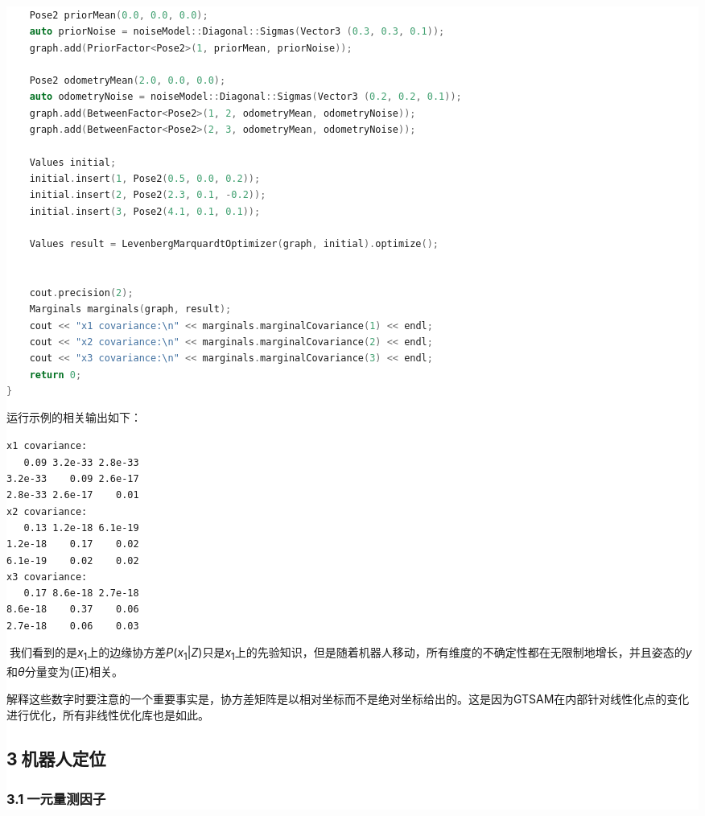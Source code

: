 ```c++
    Pose2 priorMean(0.0, 0.0, 0.0);
    auto priorNoise = noiseModel::Diagonal::Sigmas(Vector3 (0.3, 0.3, 0.1));
    graph.add(PriorFactor<Pose2>(1, priorMean, priorNoise));

    Pose2 odometryMean(2.0, 0.0, 0.0);
    auto odometryNoise = noiseModel::Diagonal::Sigmas(Vector3 (0.2, 0.2, 0.1));
    graph.add(BetweenFactor<Pose2>(1, 2, odometryMean, odometryNoise));
    graph.add(BetweenFactor<Pose2>(2, 3, odometryMean, odometryNoise));
    
    Values initial;
    initial.insert(1, Pose2(0.5, 0.0, 0.2));
    initial.insert(2, Pose2(2.3, 0.1, -0.2));
    initial.insert(3, Pose2(4.1, 0.1, 0.1));

    Values result = LevenbergMarquardtOptimizer(graph, initial).optimize();
    
    
    cout.precision(2);
    Marginals marginals(graph, result);
    cout << "x1 covariance:\n" << marginals.marginalCovariance(1) << endl;
    cout << "x2 covariance:\n" << marginals.marginalCovariance(2) << endl;
    cout << "x3 covariance:\n" << marginals.marginalCovariance(3) << endl;
    return 0;
}
```

运行示例的相关输出如下：

```shell
x1 covariance:
   0.09 3.2e-33 2.8e-33
3.2e-33    0.09 2.6e-17
2.8e-33 2.6e-17    0.01
x2 covariance:
   0.13 1.2e-18 6.1e-19
1.2e-18    0.17    0.02
6.1e-19    0.02    0.02
x3 covariance:
   0.17 8.6e-18 2.7e-18
8.6e-18    0.37    0.06
2.7e-18    0.06    0.03
```

​		我们看到的是$x_1$上的边缘协⽅差$P(x_1|Z)$只是$x_1$上的先验知识，但是随着机器⼈移动，所有维度的不确定性都在⽆限制地增⻓，并且姿态的$y$和$\theta$分量变为(正)相关。

​		解释这些数字时要注意的⼀个重要事实是，协⽅差矩阵是以相对坐标⽽不是绝对坐标给出的。这是因为GTSAM在内部针对线性化点的变化进⾏优化，所有⾮线性优化库也是如此。

## 3 机器人定位

### 3.1 一元量测因子
